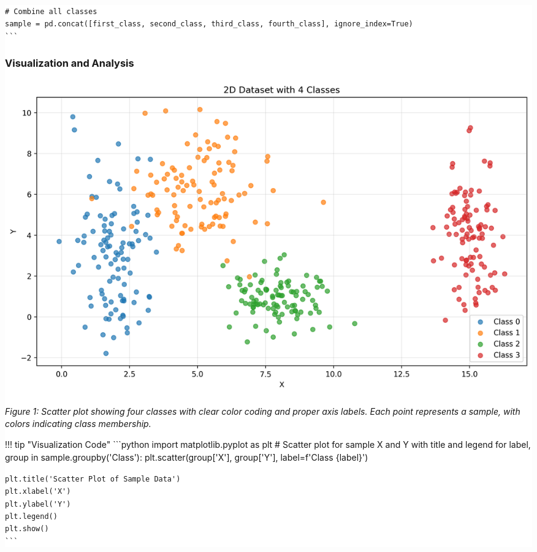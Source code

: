     # Combine all classes
    sample = pd.concat([first_class, second_class, third_class, fourth_class], ignore_index=True)
    ```

### Visualization and Analysis

![2D Dataset with 4 Classes](images/2d_classes_basic.png)

*Figure 1: Scatter plot showing four classes with clear color coding and proper axis labels. Each point represents a sample, with colors indicating class membership.*

!!! tip "Visualization Code"
    ```python
    import matplotlib.pyplot as plt
    # Scatter plot for sample X and Y with title and legend
    for label, group in sample.groupby('Class'):
        plt.scatter(group['X'], group['Y'], label=f'Class {label}')

    plt.title('Scatter Plot of Sample Data')
    plt.xlabel('X')
    plt.ylabel('Y')
    plt.legend()
    plt.show()
    ```
